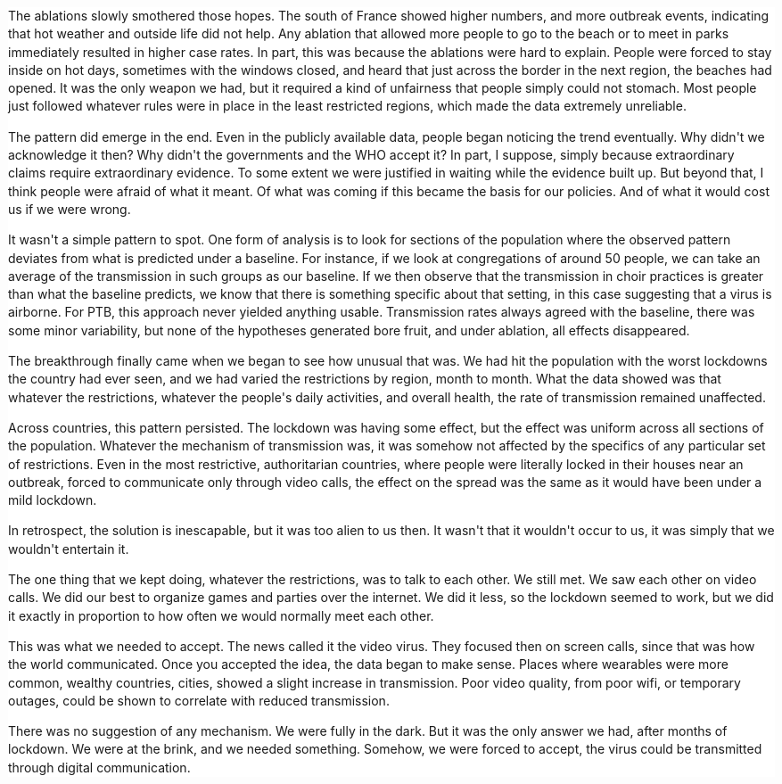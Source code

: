 The ablations slowly smothered those hopes. The south of France showed higher numbers, and more outbreak events, indicating that hot weather and outside life did not help. Any ablation that allowed more people to go to the beach or to meet in parks immediately resulted in higher case rates. In part, this was because the ablations were hard to explain. People were forced to stay inside on hot days, sometimes with the windows closed, and heard that just across the border in the next region, the beaches had opened. It was the only weapon we had, but it required a kind of unfairness that people simply could not stomach. Most people just followed whatever rules were in place in the least restricted regions, which made the data extremely unreliable.

The pattern did emerge in the end. Even in the publicly available data, people began noticing the trend eventually. Why didn't we acknowledge it then? Why didn't the governments and the WHO accept it? In part, I suppose, simply because extraordinary claims require extraordinary evidence. To some extent we were justified in waiting while the evidence built up. But beyond that, I think people were afraid of what it meant. Of what was coming if this became the basis for our policies. And of what it would cost us if we were wrong.

It wasn't a simple pattern to spot. One form of analysis is to look for sections of the population where the observed pattern deviates from what is predicted under a baseline. For instance, if we look at congregations of around 50 people, we can take an average of the transmission in such groups as our baseline. If we then observe that the transmission in choir practices is greater than what the baseline predicts, we know that there is something specific about that setting, in this case suggesting that a virus is airborne. For PTB, this approach never yielded anything usable. Transmission rates always agreed with the baseline, there was some minor variability, but none of the hypotheses generated bore fruit, and under ablation, all effects disappeared.

The breakthrough finally came when we began to see how unusual that was. We had hit the population with the worst lockdowns the country had ever seen, and we had varied the restrictions by region, month to month. What the data showed was that whatever the restrictions, whatever the people's daily activities, and overall health, the rate of transmission remained unaffected.

Across countries, this pattern persisted. The lockdown was having some effect, but the effect was uniform across all sections of the population. Whatever the mechanism of transmission was, it was somehow not affected by the specifics of any particular set of restrictions. Even in the most restrictive, authoritarian countries, where people were literally locked in their houses near an outbreak, forced to communicate only through video calls, the effect on the spread was the same as it would have been under a mild lockdown.

In retrospect, the solution is inescapable, but it was too alien to us then. It wasn't that it wouldn't occur to us, it was simply that we wouldn't entertain it.

The one thing that we kept doing, whatever the restrictions, was to talk to each other. We still met. We saw each other on video calls. We did our best to organize games and parties over the internet. We did it less, so the lockdown seemed to work, but we did it exactly in proportion to how often we would normally meet each other.

This was what we needed to accept. The news called it the video virus. They focused then on screen calls, since that was how the world communicated. Once you accepted the idea, the data began to make sense. Places where wearables were more common, wealthy countries, cities, showed a slight increase in transmission. Poor video quality, from poor wifi, or temporary outages, could be shown to correlate with reduced transmission.

There was no suggestion of any mechanism. We were fully in the dark. But it was the only answer we had, after months of lockdown. We were at the brink, and we needed something. Somehow, we were forced to accept, the virus could be transmitted through digital communication.
